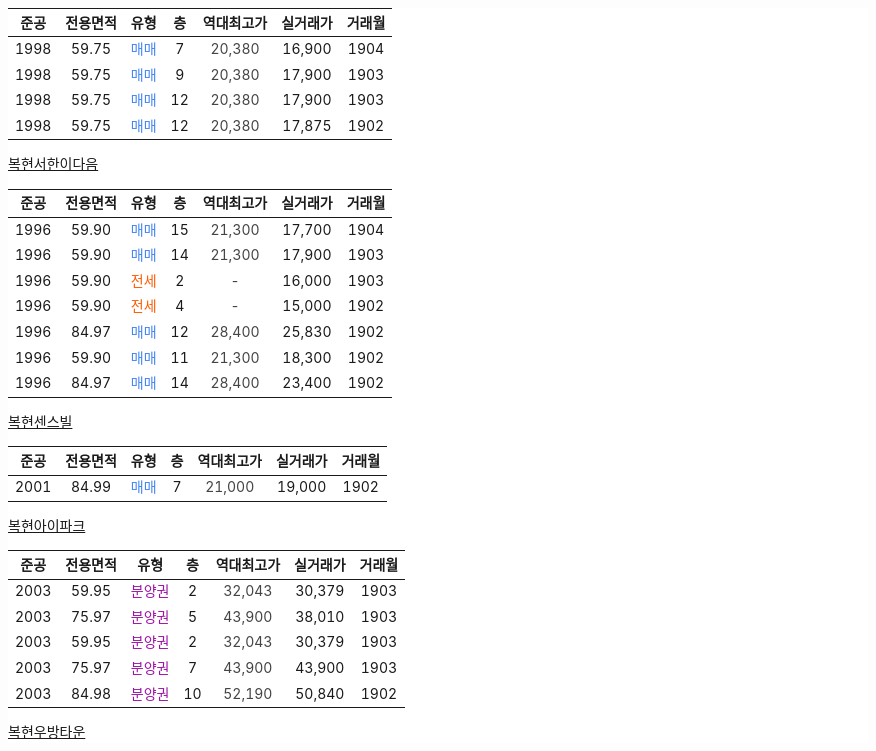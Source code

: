 |준공|전용면적|유형|층|역대최고가|실거래가|거래월|
|:---:|:---:|:---:|:---:|:---:|:---:|:---:|
|1998|59.75|<span style="color:#4285f3">매매</span>|7|<span style="color:#444444">20,380</span>|16,900|1904|
|1998|59.75|<span style="color:#4285f3">매매</span>|9|<span style="color:#444444">20,380</span>|17,900|1903|
|1998|59.75|<span style="color:#4285f3">매매</span>|12|<span style="color:#444444">20,380</span>|17,900|1903|
|1998|59.75|<span style="color:#4285f3">매매</span>|12|<span style="color:#444444">20,380</span>|17,875|1902|

[복현서한이다음](https://search.naver.com/search.naver?query=%EB%8C%80%EA%B5%AC%EA%B4%91%EC%97%AD%EC%8B%9C+%EB%B6%81%EA%B5%AC+%EB%B3%B5%ED%98%84%EB%8F%99+%EB%B3%B5%ED%98%84%EC%84%9C%ED%95%9C%EC%9D%B4%EB%8B%A4%EC%9D%8C)

|준공|전용면적|유형|층|역대최고가|실거래가|거래월|
|:---:|:---:|:---:|:---:|:---:|:---:|:---:|
|1996|59.90|<span style="color:#4285f3">매매</span>|15|<span style="color:#444444">21,300</span>|17,700|1904|
|1996|59.90|<span style="color:#4285f3">매매</span>|14|<span style="color:#444444">21,300</span>|17,900|1903|
|1996|59.90|<span style="color:#ff5a00">전세</span>|2|<span style="color:#444444">-</span>|16,000|1903|
|1996|59.90|<span style="color:#ff5a00">전세</span>|4|<span style="color:#444444">-</span>|15,000|1902|
|1996|84.97|<span style="color:#4285f3">매매</span>|12|<span style="color:#444444">28,400</span>|25,830|1902|
|1996|59.90|<span style="color:#4285f3">매매</span>|11|<span style="color:#444444">21,300</span>|18,300|1902|
|1996|84.97|<span style="color:#4285f3">매매</span>|14|<span style="color:#444444">28,400</span>|23,400|1902|

[복현센스빌](https://search.naver.com/search.naver?query=%EB%8C%80%EA%B5%AC%EA%B4%91%EC%97%AD%EC%8B%9C+%EB%B6%81%EA%B5%AC+%EB%B3%B5%ED%98%84%EB%8F%99+%EB%B3%B5%ED%98%84%EC%84%BC%EC%8A%A4%EB%B9%8C)

|준공|전용면적|유형|층|역대최고가|실거래가|거래월|
|:---:|:---:|:---:|:---:|:---:|:---:|:---:|
|2001|84.99|<span style="color:#4285f3">매매</span>|7|<span style="color:#444444">21,000</span>|19,000|1902|

[복현아이파크](https://search.naver.com/search.naver?query=%EB%8C%80%EA%B5%AC%EA%B4%91%EC%97%AD%EC%8B%9C+%EB%B6%81%EA%B5%AC+%EB%B3%B5%ED%98%84%EB%8F%99+%EB%B3%B5%ED%98%84%EC%95%84%EC%9D%B4%ED%8C%8C%ED%81%AC)

|준공|전용면적|유형|층|역대최고가|실거래가|거래월|
|:---:|:---:|:---:|:---:|:---:|:---:|:---:|
|2003|59.95|<span style="color:#9C11A5">분양권</span>|2|<span style="color:#444444">32,043</span>|30,379|1903|
|2003|75.97|<span style="color:#9C11A5">분양권</span>|5|<span style="color:#444444">43,900</span>|38,010|1903|
|2003|59.95|<span style="color:#9C11A5">분양권</span>|2|<span style="color:#444444">32,043</span>|30,379|1903|
|2003|75.97|<span style="color:#9C11A5">분양권</span>|7|<span style="color:#444444">43,900</span>|43,900|1903|
|2003|84.98|<span style="color:#9C11A5">분양권</span>|10|<span style="color:#444444">52,190</span>|50,840|1902|

[복현우방타운](https://search.naver.com/search.naver?query=%EB%8C%80%EA%B5%AC%EA%B4%91%EC%97%AD%EC%8B%9C+%EB%B6%81%EA%B5%AC+%EB%B3%B5%ED%98%84%EB%8F%99+%EB%B3%B5%ED%98%84%EC%9A%B0%EB%B0%A9%ED%83%80%EC%9A%B4)
